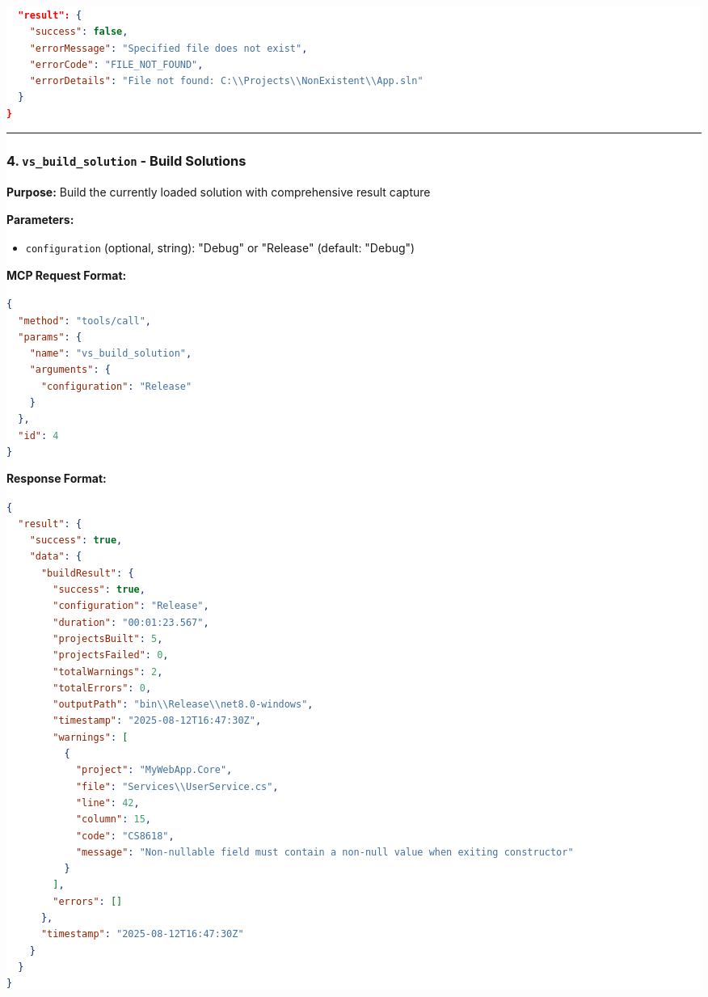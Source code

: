 ```json
  "result": {
    "success": false,
    "errorMessage": "Specified file does not exist", 
    "errorCode": "FILE_NOT_FOUND",
    "errorDetails": "File not found: C:\\Projects\\NonExistent\\App.sln"
  }
}
```

---

### 4. `vs_build_solution` - Build Solutions

**Purpose:** Build the currently loaded solution with comprehensive result capture

**Parameters:**
- `configuration` (optional, string): "Debug" or "Release" (default: "Debug")

**MCP Request Format:**
```json
{
  "method": "tools/call",
  "params": {
    "name": "vs_build_solution", 
    "arguments": {
      "configuration": "Release"
    }
  },
  "id": 4
}
```

**Response Format:**
```json
{
  "result": {
    "success": true,
    "data": {
      "buildResult": {
        "success": true,
        "configuration": "Release", 
        "duration": "00:01:23.567",
        "projectsBuilt": 5,
        "projectsFailed": 0,
        "totalWarnings": 2,
        "totalErrors": 0,
        "outputPath": "bin\\Release\\net8.0-windows",
        "timestamp": "2025-08-12T16:47:30Z",
        "warnings": [
          {
            "project": "MyWebApp.Core",
            "file": "Services\\UserService.cs",
            "line": 42,
            "column": 15,
            "code": "CS8618",
            "message": "Non-nullable field must contain a non-null value when exiting constructor"
          }
        ],
        "errors": []
      },
      "timestamp": "2025-08-12T16:47:30Z"
    }
  }
}
```
